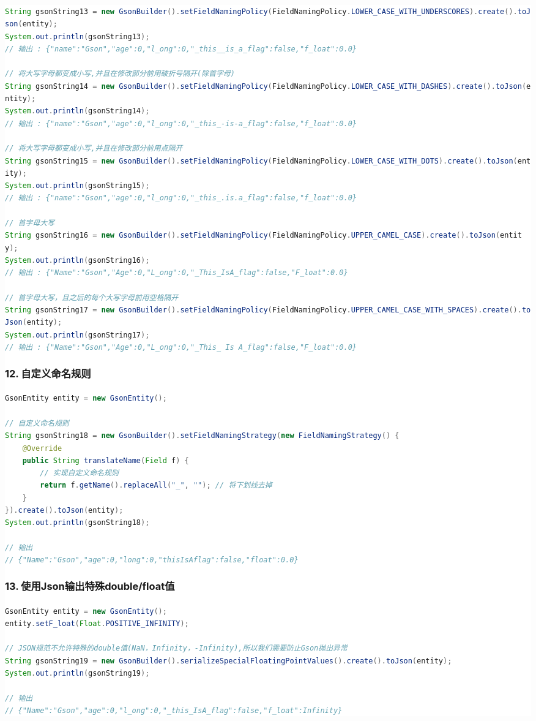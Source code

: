 ```java
String gsonString13 = new GsonBuilder().setFieldNamingPolicy(FieldNamingPolicy.LOWER_CASE_WITH_UNDERSCORES).create().toJson(entity);
System.out.println(gsonString13);
// 输出 : {"name":"Gson","age":0,"l_ong":0,"_this__is_a_flag":false,"f_loat":0.0}

// 将大写字母都变成小写,并且在修改部分前用破折号隔开(除首字母)
String gsonString14 = new GsonBuilder().setFieldNamingPolicy(FieldNamingPolicy.LOWER_CASE_WITH_DASHES).create().toJson(entity);
System.out.println(gsonString14);
// 输出 : {"name":"Gson","age":0,"l_ong":0,"_this_-is-a_flag":false,"f_loat":0.0}

// 将大写字母都变成小写,并且在修改部分前用点隔开
String gsonString15 = new GsonBuilder().setFieldNamingPolicy(FieldNamingPolicy.LOWER_CASE_WITH_DOTS).create().toJson(entity);
System.out.println(gsonString15);
// 输出 : {"name":"Gson","age":0,"l_ong":0,"_this_.is.a_flag":false,"f_loat":0.0}

// 首字母大写
String gsonString16 = new GsonBuilder().setFieldNamingPolicy(FieldNamingPolicy.UPPER_CAMEL_CASE).create().toJson(entity);
System.out.println(gsonString16);
// 输出 : {"Name":"Gson","Age":0,"L_ong":0,"_This_IsA_flag":false,"F_loat":0.0}

// 首字母大写，且之后的每个大写字母前用空格隔开
String gsonString17 = new GsonBuilder().setFieldNamingPolicy(FieldNamingPolicy.UPPER_CAMEL_CASE_WITH_SPACES).create().toJson(entity);
System.out.println(gsonString17);
// 输出 : {"Name":"Gson","Age":0,"L_ong":0,"_This_ Is A_flag":false,"F_loat":0.0}
```

### 12. 自定义命名规则
```java
GsonEntity entity = new GsonEntity();

// 自定义命名规则
String gsonString18 = new GsonBuilder().setFieldNamingStrategy(new FieldNamingStrategy() {
    @Override
    public String translateName(Field f) {
        // 实现自定义命名规则
        return f.getName().replaceAll("_", ""); // 将下划线去掉
    }
}).create().toJson(entity);
System.out.println(gsonString18);

// 输出
// {"Name":"Gson","age":0,"long":0,"thisIsAflag":false,"float":0.0}
```

### 13. 使用Json输出特殊double/float值
```java
GsonEntity entity = new GsonEntity();
entity.setF_loat(Float.POSITIVE_INFINITY);

// JSON规范不允许特殊的double值(NaN，Infinity，-Infinity),所以我们需要防止Gson抛出异常
String gsonString19 = new GsonBuilder().serializeSpecialFloatingPointValues().create().toJson(entity);
System.out.println(gsonString19);

// 输出
// {"Name":"Gson","age":0,"l_ong":0,"_this_IsA_flag":false,"f_loat":Infinity}
```
